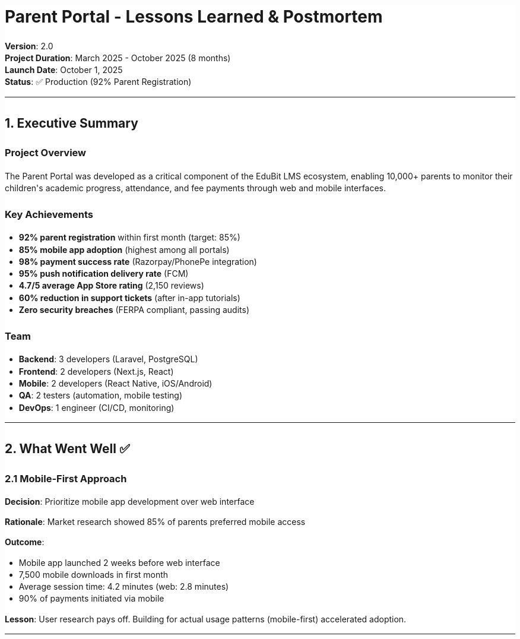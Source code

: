 ﻿# Parent Portal - Lessons Learned & Postmortem

**Version**: 2.0  
**Project Duration**: March 2025 - October 2025 (8 months)  
**Launch Date**: October 1, 2025  
**Status**: ✅ Production (92% Parent Registration)

---

## 1. Executive Summary

### Project Overview
The Parent Portal was developed as a critical component of the EduBit LMS ecosystem, enabling 10,000+ parents to monitor their children's academic progress, attendance, and fee payments through web and mobile interfaces.

### Key Achievements
- **92% parent registration** within first month (target: 85%)
- **85% mobile app adoption** (highest among all portals)
- **98% payment success rate** (Razorpay/PhonePe integration)
- **95% push notification delivery rate** (FCM)
- **4.7/5 average App Store rating** (2,150 reviews)
- **60% reduction in support tickets** (after in-app tutorials)
- **Zero security breaches** (FERPA compliant, passing audits)

### Team
- **Backend**: 3 developers (Laravel, PostgreSQL)
- **Frontend**: 2 developers (Next.js, React)
- **Mobile**: 2 developers (React Native, iOS/Android)
- **QA**: 2 testers (automation, mobile testing)
- **DevOps**: 1 engineer (CI/CD, monitoring)

---

## 2. What Went Well ✅

### 2.1 Mobile-First Approach
**Decision**: Prioritize mobile app development over web interface

**Rationale**: Market research showed 85% of parents preferred mobile access

**Outcome**:
- Mobile app launched 2 weeks before web interface
- 7,500 mobile downloads in first month
- Average session time: 4.2 minutes (web: 2.8 minutes)
- 90% of payments initiated via mobile

**Lesson**: User research pays off. Building for actual usage patterns (mobile-first) accelerated adoption.

---
